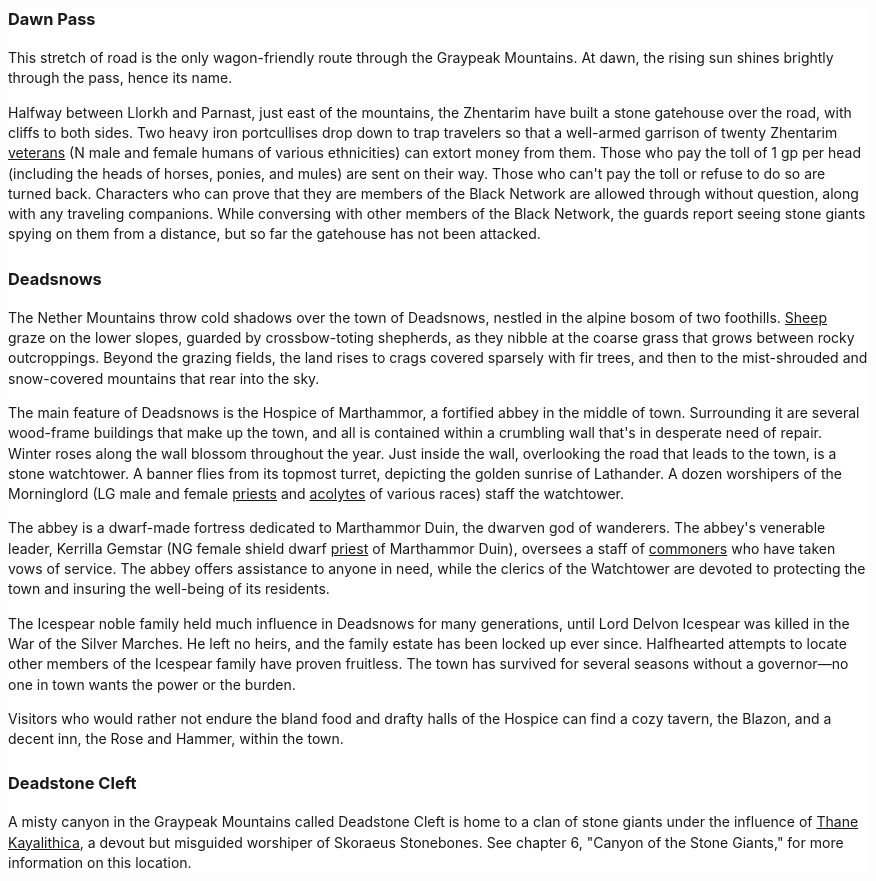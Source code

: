 ### Dawn Pass

This stretch of road is the only wagon-friendly route through the Graypeak Mountains. At dawn, the rising sun shines brightly through the pass, hence its name.

Halfway between Llorkh and Parnast, just east of the mountains, the Zhentarim have built a stone gatehouse over the road, with cliffs to both sides. Two heavy iron portcullises drop down to trap travelers so that a well-armed garrison of twenty Zhentarim [veterans](Mechanics/bestiary/humanoid/veteran.md) (N male and female humans of various ethnicities) can extort money from them. Those who pay the toll of 1 gp per head (including the heads of horses, ponies, and mules) are sent on their way. Those who can't pay the toll or refuse to do so are turned back. Characters who can prove that they are members of the Black Network are allowed through without question, along with any traveling companions. While conversing with other members of the Black Network, the guards report seeing stone giants spying on them from a distance, but so far the gatehouse has not been attacked.

### Deadsnows

The Nether Mountains throw cold shadows over the town of Deadsnows, nestled in the alpine bosom of two foothills. [Sheep](Mechanics/bestiary/beast/sheep-skt.md) graze on the lower slopes, guarded by crossbow-toting shepherds, as they nibble at the coarse grass that grows between rocky outcroppings. Beyond the grazing fields, the land rises to crags covered sparsely with fir trees, and then to the mist-shrouded and snow-covered mountains that rear into the sky.

The main feature of Deadsnows is the Hospice of Marthammor, a fortified abbey in the middle of town. Surrounding it are several wood-frame buildings that make up the town, and all is contained within a crumbling wall that's in desperate need of repair. Winter roses along the wall blossom throughout the year. Just inside the wall, overlooking the road that leads to the town, is a stone watchtower. A banner flies from its topmost turret, depicting the golden sunrise of Lathander. A dozen worshipers of the Morninglord (LG male and female [priests](Mechanics/bestiary/humanoid/priest.md) and [acolytes](Mechanics/bestiary/humanoid/acolyte.md) of various races) staff the watchtower.

The abbey is a dwarf-made fortress dedicated to Marthammor Duin, the dwarven god of wanderers. The abbey's venerable leader, Kerrilla Gemstar (NG female shield dwarf [priest](Mechanics/bestiary/humanoid/priest.md) of Marthammor Duin), oversees a staff of [commoners](Mechanics/bestiary/humanoid/commoner.md) who have taken vows of service. The abbey offers assistance to anyone in need, while the clerics of the Watchtower are devoted to protecting the town and insuring the well-being of its residents.

The Icespear noble family held much influence in Deadsnows for many generations, until Lord Delvon Icespear was killed in the War of the Silver Marches. He left no heirs, and the family estate has been locked up ever since. Halfhearted attempts to locate other members of the Icespear family have proven fruitless. The town has survived for several seasons without a governor—no one in town wants the power or the burden.

Visitors who would rather not endure the bland food and drafty halls of the Hospice can find a cozy tavern, the Blazon, and a decent inn, the Rose and Hammer, within the town.

### Deadstone Cleft

A misty canyon in the Graypeak Mountains called Deadstone Cleft is home to a clan of stone giants under the influence of [Thane Kayalithica](Mechanics/bestiary/npc/thane-kayalithica-skt.md), a devout but misguided worshiper of Skoraeus Stonebones. See chapter 6, "Canyon of the Stone Giants," for more information on this location.
